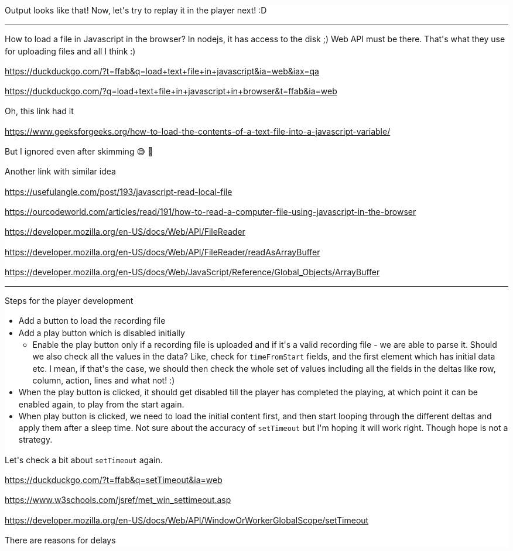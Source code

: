 Output looks like that! Now, let's try to replay it in the player next! :D

---

How to load a file in Javascript in the browser? In nodejs, it has access to the
disk ;) Web API must be there. That's what they use for uploading files and all
I think :)

https://duckduckgo.com/?t=ffab&q=load+text+file+in+javascript&ia=web&iax=qa

https://duckduckgo.com/?q=load+text+file+in+javascript+in+browser&t=ffab&ia=web

Oh, this link had it

https://www.geeksforgeeks.org/how-to-load-the-contents-of-a-text-file-into-a-javascript-variable/

But I ignored even after skimming 😅 🙈

Another link with similar idea

https://usefulangle.com/post/193/javascript-read-local-file

https://ourcodeworld.com/articles/read/191/how-to-read-a-computer-file-using-javascript-in-the-browser

https://developer.mozilla.org/en-US/docs/Web/API/FileReader

https://developer.mozilla.org/en-US/docs/Web/API/FileReader/readAsArrayBuffer

https://developer.mozilla.org/en-US/docs/Web/JavaScript/Reference/Global_Objects/ArrayBuffer

---

Steps for the player development

- Add a button to load the recording file
- Add a play button which is disabled initially
  - Enable the play button only if a recording file is uploaded and if it's
    a valid recording file - we are able to parse it. Should we also check all
    the values in the data? Like, check for `timeFromStart` fields, and the first
    element which has initial data etc. I mean, if that's the case, we should then
    check the whole set of values including all the fields in the deltas like
    row, column, action, lines and what not! :)
- When the play button is clicked, it should get disabled till the player has
  completed the playing, at which point it can be enabled again, to play from the
  start again.
- When play button is clicked, we need to load the initial content first, and
  then start looping through the different deltas and apply them after a sleep
  time. Not sure about the accuracy of `setTimeout` but I'm hoping it will work
  right. Though hope is not a strategy.

Let's check a bit about `setTimeout` again.

https://duckduckgo.com/?t=ffab&q=setTimeout&ia=web

https://www.w3schools.com/jsref/met_win_settimeout.asp

https://developer.mozilla.org/en-US/docs/Web/API/WindowOrWorkerGlobalScope/setTimeout

There are reasons for delays
